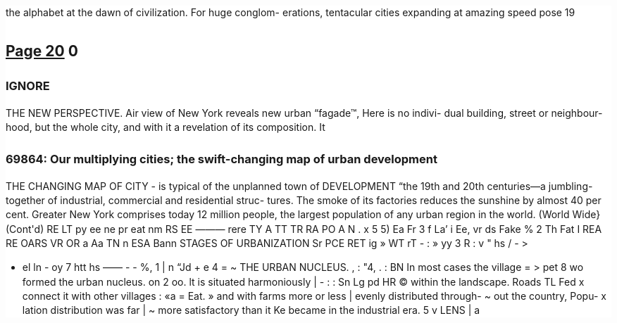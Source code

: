 the alphabet at the dawn of civilization. For huge conglom- 
erations, tentacular cities expanding at amazing speed pose 
19

## [Page 20](https://demo.humlab.umu.se/courier/078141engo.pdf#page=20) 0

### IGNORE

THE NEW PERSPECTIVE. Air 
view of New York reveals new 
urban “fagade™, Here is no indivi- 
dual building, street or neighbour- 
hood, but the whole city, and with 
it a revelation of its composition. It 


### 69864: Our multiplying cities; the swift-changing map of urban development

THE CHANGING MAP 
OF CITY - 
is typical of the unplanned town of 
DEVELOPMENT “the 19th and 20th centuries—a 
jumbling-together of industrial, 
commercial and residential struc- 
tures. The smoke of its factories 
reduces the sunshine by almost 
40 per cent. Greater New York 
comprises today 12 million people, 
the largest population of any urban 
region in the world. (World Wide} 
(Cont'd) 
RE LT py ee ne pr eat nm RS EE ——— rere TY A TT TR RA PO A 
N . x 5 5) Ea Fr 3 
f La’ i 
Ee, vr ds Fake % 2 Th Fat I REA RE OARS VR OR a Aa TN 
n 
   ESA Bann 
STAGES OF URBANIZATION 
Sr PCE RET ig » WT rT - 
: » yy 3 
R : v " hs 
/ - > 
- el ln - 
oy 7 htt hs —— - - 
%, 1 
| n “Jd + e 4 = ~ 
THE URBAN NUCLEUS. , : "4, . : BN 
In most cases the village = > pet 8 wo 
formed the urban nucleus. on 2 oo. 
lt is situated harmoniously | - : : Sn Lg pd HR 
© within the landscape. Roads TL Fed x 
connect it with other villages : «a = Eat. » 
and with farms more or less | 
evenly distributed through- 
~ out the country, Popu- x 
lation distribution was far | 
~ more satisfactory than it Ke 
became in the industrial era. 5 
v 
LENS | a 
  